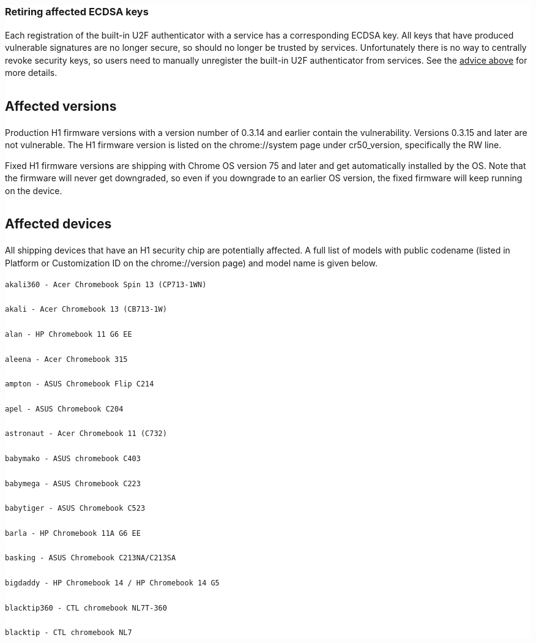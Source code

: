 ### Retiring affected ECDSA keys

Each registration of the built-in U2F authenticator with a service has a
corresponding ECDSA key. All keys that have produced vulnerable signatures are
no longer secure, so should no longer be trusted by services. Unfortunately
there is no way to centrally revoke security keys, so users need to manually
unregister the built-in U2F authenticator from services. See the [advice
above](/chromium-os/u2f-ecdsa-vulnerability#TOC-Just-tell-me-what-to-do-) for
more details.

## Affected versions

Production H1 firmware versions with a version number of 0.3.14 and earlier
contain the vulnerability. Versions 0.3.15 and later are not vulnerable. The H1
firmware version is listed on the chrome://system page under cr50_version,
specifically the RW line.

Fixed H1 firmware versions are shipping with Chrome OS version 75 and later and
get automatically installed by the OS. Note that the firmware will never get
downgraded, so even if you downgrade to an earlier OS version, the fixed
firmware will keep running on the device.

## Affected devices

All shipping devices that have an H1 security chip are potentially affected. A
full list of models with public codename (listed in Platform or Customization ID
on the chrome://version page) and model name is given below.

    akali360 - Acer Chromebook Spin 13 (CP713-1WN)

    akali - Acer Chromebook 13 (CB713-1W)

    alan - HP Chromebook 11 G6 EE

    aleena - Acer Chromebook 315

    ampton - ASUS Chromebook Flip C214

    apel - ASUS Chromebook C204

    astronaut - Acer Chromebook 11 (C732)

    babymako - ASUS chromebook C403

    babymega - ASUS Chromebook C223

    babytiger - ASUS Chromebook C523

    barla - HP Chromebook 11A G6 EE

    basking - ASUS Chromebook C213NA/C213SA

    bigdaddy - HP Chromebook 14 / HP Chromebook 14 G5

    blacktip360 - CTL chromebook NL7T-360

    blacktip - CTL chromebook NL7
